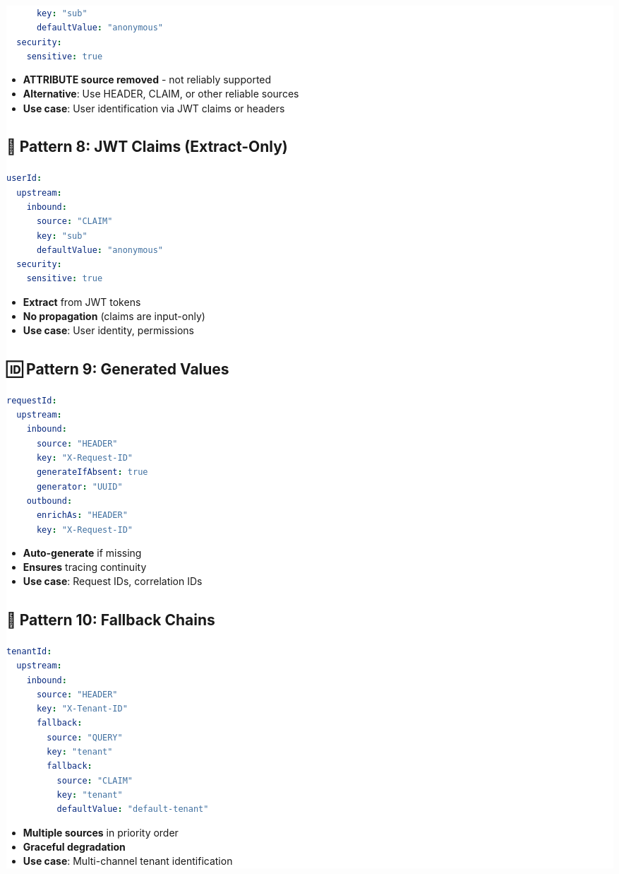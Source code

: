 ```yaml
      key: "sub"
      defaultValue: "anonymous"
  security:
    sensitive: true
```
- **ATTRIBUTE source removed** - not reliably supported
- **Alternative**: Use HEADER, CLAIM, or other reliable sources
- **Use case**: User identification via JWT claims or headers

## 🎫 **Pattern 8: JWT Claims (Extract-Only)**
```yaml
userId:
  upstream:
    inbound:
      source: "CLAIM"
      key: "sub"
      defaultValue: "anonymous"
  security:
    sensitive: true
```
- **Extract** from JWT tokens
- **No propagation** (claims are input-only)
- **Use case**: User identity, permissions

## 🆔 **Pattern 9: Generated Values**
```yaml
requestId:
  upstream:
    inbound:
      source: "HEADER"
      key: "X-Request-ID"
      generateIfAbsent: true
      generator: "UUID"
    outbound:
      enrichAs: "HEADER"
      key: "X-Request-ID"
```
- **Auto-generate** if missing
- **Ensures** tracing continuity
- **Use case**: Request IDs, correlation IDs

## 🔗 **Pattern 10: Fallback Chains**
```yaml
tenantId:
  upstream:
    inbound:
      source: "HEADER"
      key: "X-Tenant-ID"
      fallback:
        source: "QUERY"
        key: "tenant"
        fallback:
          source: "CLAIM"
          key: "tenant"
          defaultValue: "default-tenant"
```
- **Multiple sources** in priority order
- **Graceful degradation**
- **Use case**: Multi-channel tenant identification
